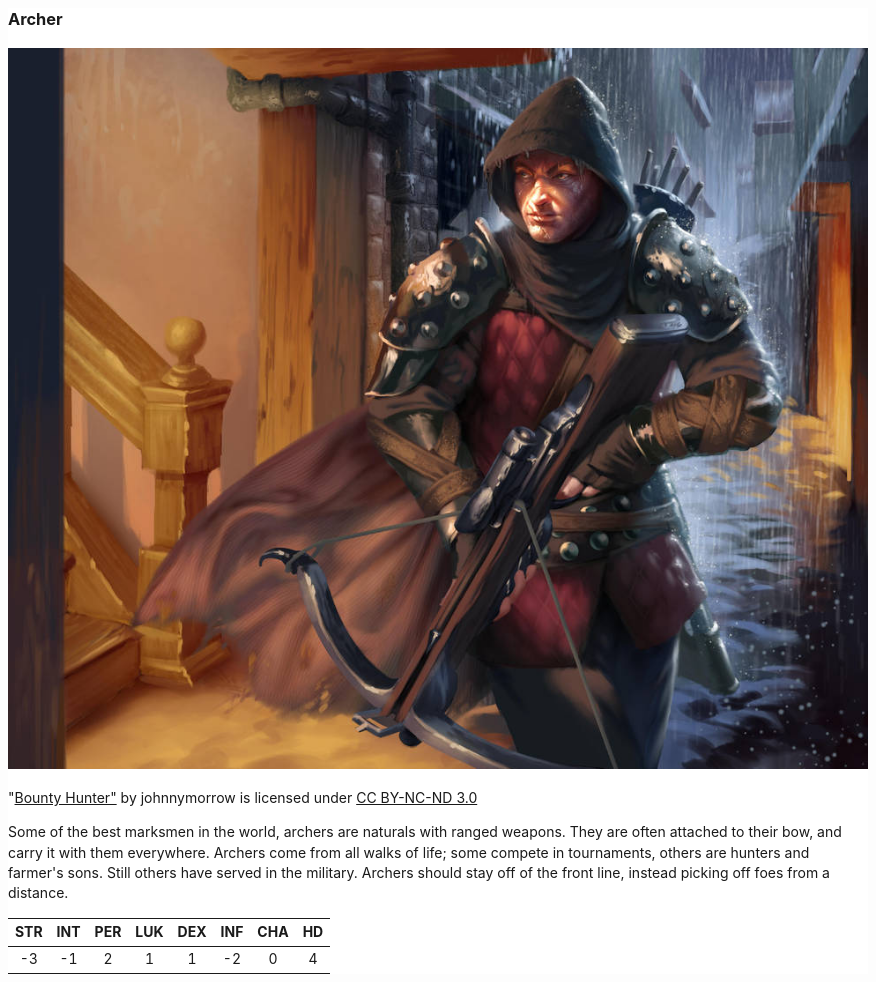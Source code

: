### Archer
<img src='../../images/class/archer.jpg' class="raceClassImage" />

"[Bounty Hunter"](https://www.deviantart.com/johnnymorrow/art/Bounty-Hunter-618263949) by johnnymorrow is licensed under [CC BY-NC-ND 3.0](https://creativecommons.org/licenses/by-nc-nd/3.0/)  
  
  
Some of the best marksmen in the world, archers are naturals with ranged weapons. They are often attached to their bow, and carry it with them everywhere. Archers come from all walks of life; some compete in tournaments, others are hunters and farmer's sons. Still others have served in the military. Archers should stay off of the front line, instead picking off foes from a distance.
  
  
|STR|INT|PER|LUK|DEX|INF|CHA|HD|  
|:---:|:---:|:---:|:---:|:---:|:---:|:---:|:---:|  
|-3|-1|2|1|1|-2|0|4|  
  